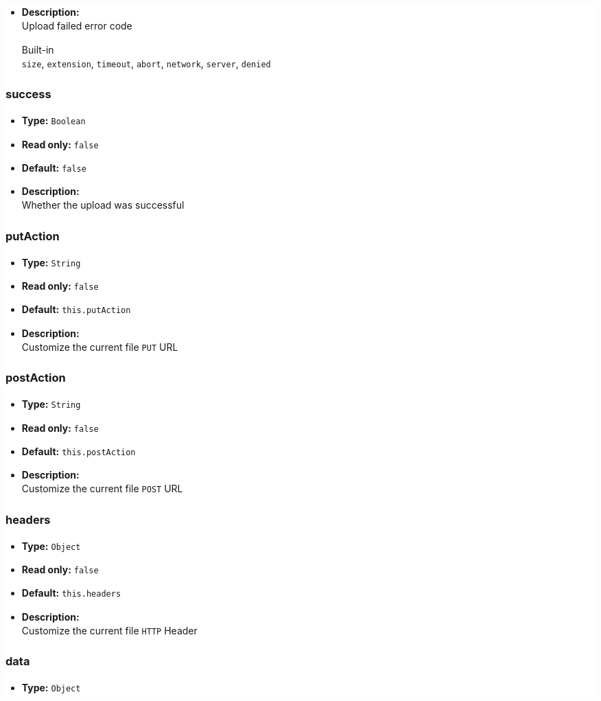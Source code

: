 * **Description:**  
  Upload failed error code

  Built-in  
  `size`, `extension`, `timeout`, `abort`, `network`, `server`, `denied`




### success
* **Type:** `Boolean`

* **Read only:** `false`

* **Default:** `false`

* **Description:**  
  Whether the upload was successful



### putAction
* **Type:** `String`

* **Read only:** `false`

* **Default:** `this.putAction`

* **Description:**  
  Customize the current file `PUT` URL



### postAction
* **Type:** `String`

* **Read only:** `false`

* **Default:** `this.postAction`

* **Description:**  
  Customize the current file `POST` URL





### headers
* **Type:** `Object`

* **Read only:** `false`

* **Default:** `this.headers`

* **Description:**  
  Customize the current file `HTTP` Header



### data
* **Type:** `Object`
